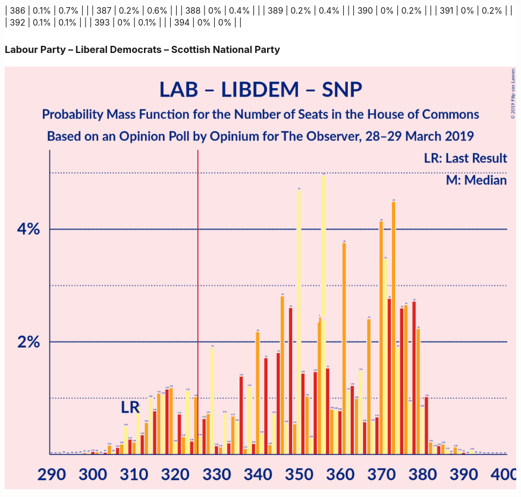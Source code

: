 | 386 | 0.1% | 0.7% |  |
| 387 | 0.2% | 0.6% |  |
| 388 | 0% | 0.4% |  |
| 389 | 0.2% | 0.4% |  |
| 390 | 0% | 0.2% |  |
| 391 | 0% | 0.2% |  |
| 392 | 0.1% | 0.1% |  |
| 393 | 0% | 0.1% |  |
| 394 | 0% | 0% |  |

### Labour Party – Liberal Democrats – Scottish National Party

![Graph with seats probability mass function not yet produced](2019-03-29-Opinium-coalitions-seats-pmf-lab–libdem–snp.png "Seats Probability Mass Function")
